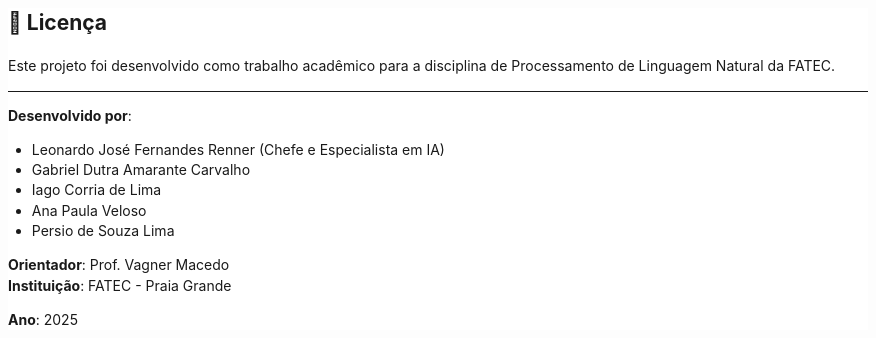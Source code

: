 

## 📄 Licença

Este projeto foi desenvolvido como trabalho acadêmico para a disciplina de Processamento de Linguagem Natural da FATEC.

---

**Desenvolvido por**:  
- Leonardo José Fernandes Renner (Chefe e Especialista em IA)
- Gabriel Dutra Amarante Carvalho
- Iago Corria de Lima
- Ana Paula Veloso
- Persio de Souza Lima

**Orientador**: Prof. Vagner Macedo  
**Instituição**: FATEC - Praia Grande  

**Ano**: 2025
